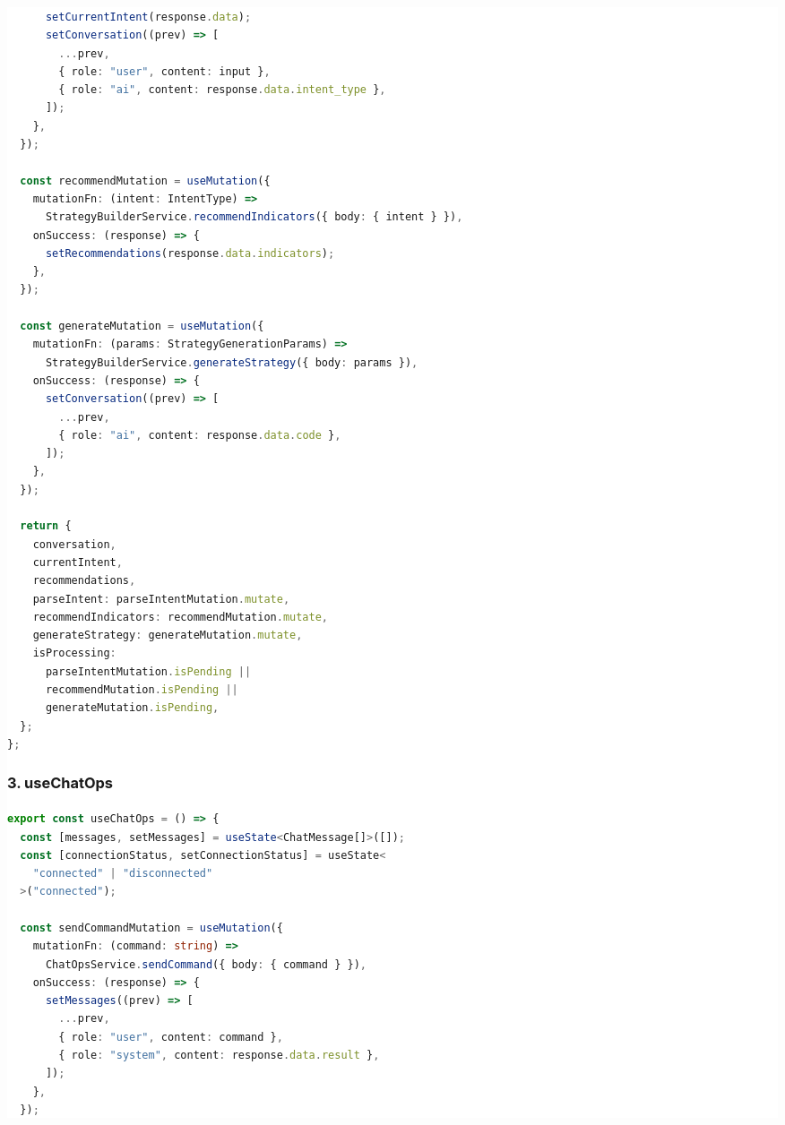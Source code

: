 ```typescript
      setCurrentIntent(response.data);
      setConversation((prev) => [
        ...prev,
        { role: "user", content: input },
        { role: "ai", content: response.data.intent_type },
      ]);
    },
  });

  const recommendMutation = useMutation({
    mutationFn: (intent: IntentType) =>
      StrategyBuilderService.recommendIndicators({ body: { intent } }),
    onSuccess: (response) => {
      setRecommendations(response.data.indicators);
    },
  });

  const generateMutation = useMutation({
    mutationFn: (params: StrategyGenerationParams) =>
      StrategyBuilderService.generateStrategy({ body: params }),
    onSuccess: (response) => {
      setConversation((prev) => [
        ...prev,
        { role: "ai", content: response.data.code },
      ]);
    },
  });

  return {
    conversation,
    currentIntent,
    recommendations,
    parseIntent: parseIntentMutation.mutate,
    recommendIndicators: recommendMutation.mutate,
    generateStrategy: generateMutation.mutate,
    isProcessing:
      parseIntentMutation.isPending ||
      recommendMutation.isPending ||
      generateMutation.isPending,
  };
};
```

### 3. useChatOps

```typescript
export const useChatOps = () => {
  const [messages, setMessages] = useState<ChatMessage[]>([]);
  const [connectionStatus, setConnectionStatus] = useState<
    "connected" | "disconnected"
  >("connected");

  const sendCommandMutation = useMutation({
    mutationFn: (command: string) =>
      ChatOpsService.sendCommand({ body: { command } }),
    onSuccess: (response) => {
      setMessages((prev) => [
        ...prev,
        { role: "user", content: command },
        { role: "system", content: response.data.result },
      ]);
    },
  });
```
